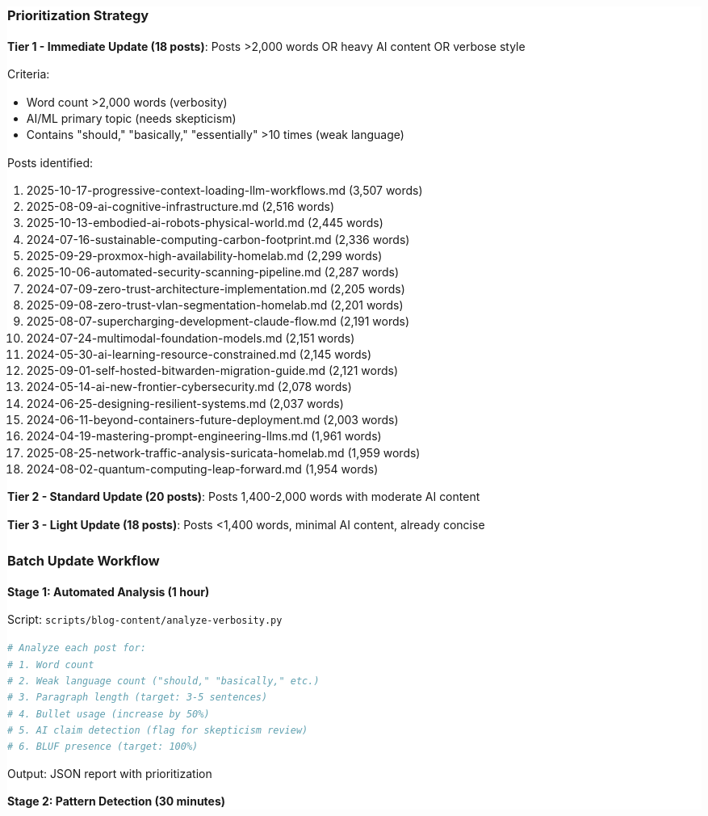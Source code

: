 ### Prioritization Strategy

**Tier 1 - Immediate Update (18 posts)**:
Posts >2,000 words OR heavy AI content OR verbose style

Criteria:
- Word count >2,000 words (verbosity)
- AI/ML primary topic (needs skepticism)
- Contains "should," "basically," "essentially" >10 times (weak language)

Posts identified:
1. 2025-10-17-progressive-context-loading-llm-workflows.md (3,507 words)
2. 2025-08-09-ai-cognitive-infrastructure.md (2,516 words)
3. 2025-10-13-embodied-ai-robots-physical-world.md (2,445 words)
4. 2024-07-16-sustainable-computing-carbon-footprint.md (2,336 words)
5. 2025-09-29-proxmox-high-availability-homelab.md (2,299 words)
6. 2025-10-06-automated-security-scanning-pipeline.md (2,287 words)
7. 2024-07-09-zero-trust-architecture-implementation.md (2,205 words)
8. 2025-09-08-zero-trust-vlan-segmentation-homelab.md (2,201 words)
9. 2025-08-07-supercharging-development-claude-flow.md (2,191 words)
10. 2024-07-24-multimodal-foundation-models.md (2,151 words)
11. 2024-05-30-ai-learning-resource-constrained.md (2,145 words)
12. 2025-09-01-self-hosted-bitwarden-migration-guide.md (2,121 words)
13. 2024-05-14-ai-new-frontier-cybersecurity.md (2,078 words)
14. 2024-06-25-designing-resilient-systems.md (2,037 words)
15. 2024-06-11-beyond-containers-future-deployment.md (2,003 words)
16. 2024-04-19-mastering-prompt-engineering-llms.md (1,961 words)
17. 2025-08-25-network-traffic-analysis-suricata-homelab.md (1,959 words)
18. 2024-08-02-quantum-computing-leap-forward.md (1,954 words)

**Tier 2 - Standard Update (20 posts)**:
Posts 1,400-2,000 words with moderate AI content

**Tier 3 - Light Update (18 posts)**:
Posts <1,400 words, minimal AI content, already concise

### Batch Update Workflow

**Stage 1: Automated Analysis (1 hour)**

Script: `scripts/blog-content/analyze-verbosity.py`

```python
# Analyze each post for:
# 1. Word count
# 2. Weak language count ("should," "basically," etc.)
# 3. Paragraph length (target: 3-5 sentences)
# 4. Bullet usage (increase by 50%)
# 5. AI claim detection (flag for skepticism review)
# 6. BLUF presence (target: 100%)
```

Output: JSON report with prioritization

**Stage 2: Pattern Detection (30 minutes)**
